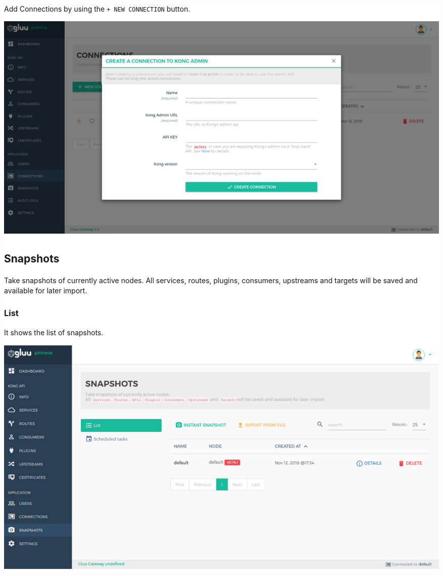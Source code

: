 Add Connections by using the `+ NEW CONNECTION` button.

[![10_connection_add](img/10_connection_add.png)](img/10_connection_add.png)

## Snapshots

Take snapshots of currently active nodes.
All services, routes, plugins, consumers, upstreams and targets will be saved and available for later import.

### List

It shows the list of snapshots.

[![9_snapshot](img/9_snapshot.png)](img/9_snapshot.png)
